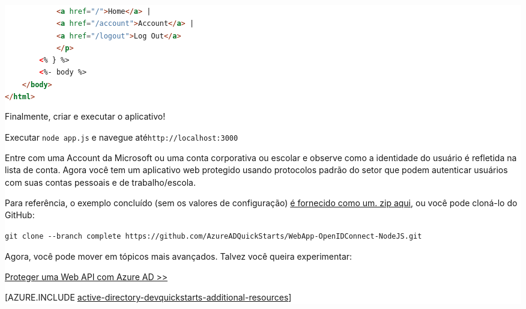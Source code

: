```HTML
            <a href="/">Home</a> | 
            <a href="/account">Account</a> | 
            <a href="/logout">Log Out</a>
            </p>
        <% } %>
        <%- body %>
    </body>
</html>
```

Finalmente, criar e executar o aplicativo! 

Executar `node app.js` e navegue até`http://localhost:3000`


Entre com uma Account da Microsoft ou uma conta corporativa ou escolar e observe como a identidade do usuário é refletida na lista de conta.  Agora você tem um aplicativo web protegido usando protocolos padrão do setor que podem autenticar usuários com suas contas pessoais e de trabalho/escola.

Para referência, o exemplo concluído (sem os valores de configuração) [é fornecido como um. zip aqui](https://github.com/AzureADQuickStarts/WebApp-OpenIDConnect-NodeJS/archive/complete.zip), ou você pode cloná-lo do GitHub:

```git clone --branch complete https://github.com/AzureADQuickStarts/WebApp-OpenIDConnect-NodeJS.git```


Agora, você pode mover em tópicos mais avançados.  Talvez você queira experimentar:

[Proteger uma Web API com Azure AD >>](active-directory-devquickstarts-webapi-nodejs.md)

[AZURE.INCLUDE [active-directory-devquickstarts-additional-resources](../../includes/active-directory-devquickstarts-additional-resources.md)]
